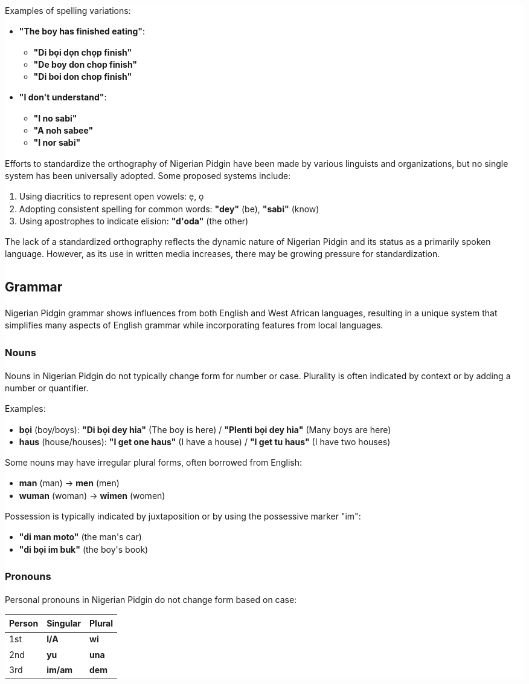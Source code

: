 Examples of spelling variations:

- **"The boy has finished eating"**:
  - **"Di bọi dọn chọp finish"**
  - **"De boy don chop finish"**
  - **"Di boi don chop finish"**

- **"I don't understand"**:
  - **"I no sabi"**
  - **"A noh sabee"**
  - **"I nor sabi"**

Efforts to standardize the orthography of Nigerian Pidgin have been made by various linguists and organizations, but no single system has been universally adopted. Some proposed systems include:

1. Using diacritics to represent open vowels: ẹ, ọ
2. Adopting consistent spelling for common words: **"dey"** (be), **"sabi"** (know)
3. Using apostrophes to indicate elision: **"d'oda"** (the other)

The lack of a standardized orthography reflects the dynamic nature of Nigerian Pidgin and its status as a primarily spoken language. However, as its use in written media increases, there may be growing pressure for standardization.

## Grammar

Nigerian Pidgin grammar shows influences from both English and West African languages, resulting in a unique system that simplifies many aspects of English grammar while incorporating features from local languages.

### Nouns

Nouns in Nigerian Pidgin do not typically change form for number or case. Plurality is often indicated by context or by adding a number or quantifier.

Examples:
- **bọi** (boy/boys): **"Di bọi dey hia"** (The boy is here) / **"Plenti bọi dey hia"** (Many boys are here)
- **haus** (house/houses): **"I get one haus"** (I have a house) / **"I get tu haus"** (I have two houses)

Some nouns may have irregular plural forms, often borrowed from English:
- **man** (man) → **men** (men)
- **wuman** (woman) → **wimen** (women)

Possession is typically indicated by juxtaposition or by using the possessive marker "im":
- **"di man moto"** (the man's car)
- **"di bọi im buk"** (the boy's book)

### Pronouns

Personal pronouns in Nigerian Pidgin do not change form based on case:

| Person | Singular | Plural |
|--------|----------|--------|
| 1st | **I/A** | **wi** |
| 2nd | **yu** | **una** |
| 3rd | **im/am** | **dem** |
